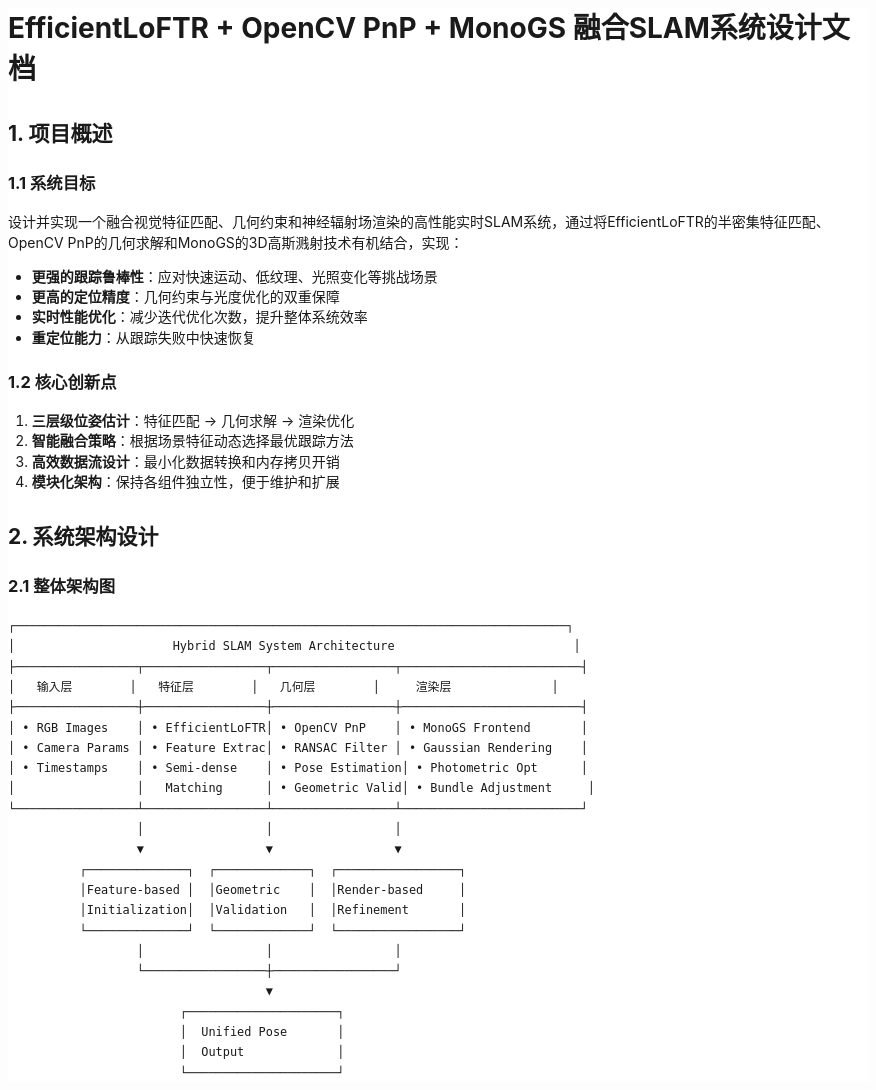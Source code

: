 # EfficientLoFTR + OpenCV PnP + MonoGS 融合SLAM系统设计文档

## 1. 项目概述

### 1.1 系统目标

设计并实现一个融合视觉特征匹配、几何约束和神经辐射场渲染的高性能实时SLAM系统，通过将EfficientLoFTR的半密集特征匹配、OpenCV PnP的几何求解和MonoGS的3D高斯溅射技术有机结合，实现：

- **更强的跟踪鲁棒性**：应对快速运动、低纹理、光照变化等挑战场景
- **更高的定位精度**：几何约束与光度优化的双重保障
- **实时性能优化**：减少迭代优化次数，提升整体系统效率
- **重定位能力**：从跟踪失败中快速恢复

### 1.2 核心创新点

1. **三层级位姿估计**：特征匹配 → 几何求解 → 渲染优化
2. **智能融合策略**：根据场景特征动态选择最优跟踪方法
3. **高效数据流设计**：最小化数据转换和内存拷贝开销
4. **模块化架构**：保持各组件独立性，便于维护和扩展

## 2. 系统架构设计

### 2.1 整体架构图

```
┌─────────────────────────────────────────────────────────────────────────────┐
│                      Hybrid SLAM System Architecture                         │
├─────────────────┬─────────────────┬─────────────────┬─────────────────────────┤
│   输入层        │   特征层        │   几何层        │     渲染层              │
├─────────────────┼─────────────────┼─────────────────┼─────────────────────────┤
│ • RGB Images    │ • EfficientLoFTR│ • OpenCV PnP    │ • MonoGS Frontend       │
│ • Camera Params │ • Feature Extrac│ • RANSAC Filter │ • Gaussian Rendering    │
│ • Timestamps    │ • Semi-dense    │ • Pose Estimation│ • Photometric Opt      │
│                 │   Matching      │ • Geometric Valid│ • Bundle Adjustment     │
└─────────────────┴─────────────────┴─────────────────┴─────────────────────────┘
                  │                 │                 │
                  ▼                 ▼                 ▼
          ┌──────────────┐  ┌─────────────┐  ┌─────────────────┐
          │Feature-based │  │Geometric    │  │Render-based     │
          │Initialization│  │Validation   │  │Refinement       │
          └──────────────┘  └─────────────┘  └─────────────────┘
                  │                 │                 │
                  └─────────────────┼─────────────────┘
                                    ▼
                        ┌─────────────────────┐
                        │  Unified Pose       │
                        │  Output             │
                        └─────────────────────┘
```
